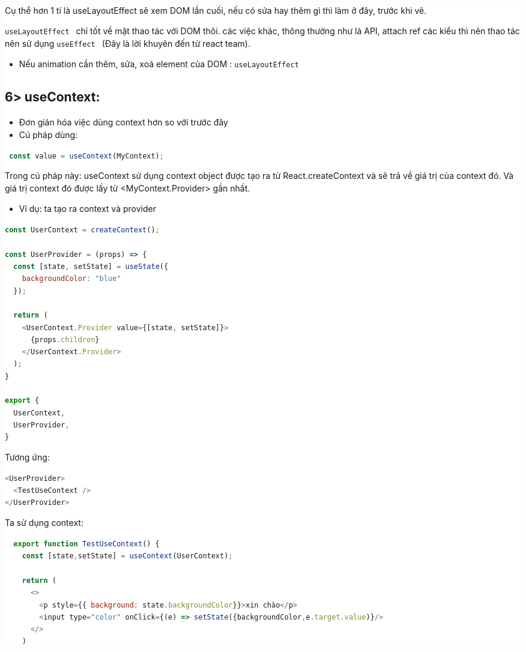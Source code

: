 Cụ thể hơn 1 tí là useLayoutEffect sẽ xem DOM lần cuối, nếu có sửa hay thêm gì thì làm ở đây, trước khi vẽ.

`useLayoutEffect ` chỉ tốt về mặt thao tác với DOM thôi. các việc khác, thông thường như là API, attach ref các kiểu thì nên thao tác nên sử dụng `useEffect ` (Đây là lời khuyên đến từ react team).

- Nếu animation cần thêm, sửa, xoá element của DOM : `useLayoutEffect`

## 6> useContext:
- Đơn giản hóa việc dùng context hơn so với trước đây
- Cú pháp dùng:
```javascript
 const value = useContext(MyContext);
 ```
Trong cú pháp này: useContext sử dụng context object được tạo ra từ React.createContext và sẽ trả về giá trị của context đó. Và giá trị context đó được lấy từ <MyContext.Provider> gần nhất.

- Ví dụ: ta tạo ra context và provider
``` javascript
const UserContext = createContext();

const UserProvider = (props) => {
  const [state, setState] = useState({
    backgroundColor: "blue"
  });

  return (
    <UserContext.Provider value={[state, setState]}>
      {props.children}
    </UserContext.Provider>
  );
}

export {
  UserContext,
  UserProvider,
}
```

Tương ứng:

``` javascript
<UserProvider>
  <TestUseContext />
</UserProvider>
````
Ta sử dụng context:

``` javascript
  export function TestUseContext() {
    const [state,setState] = useContext(UserContext);

    return (
      <>
        <p style={{ background: state.backgroundColor}}>xin chào</p>
        <input type="color" onClick={(e) => setState({backgroundColor,e.target.value)}/>
      </>
    )
```

